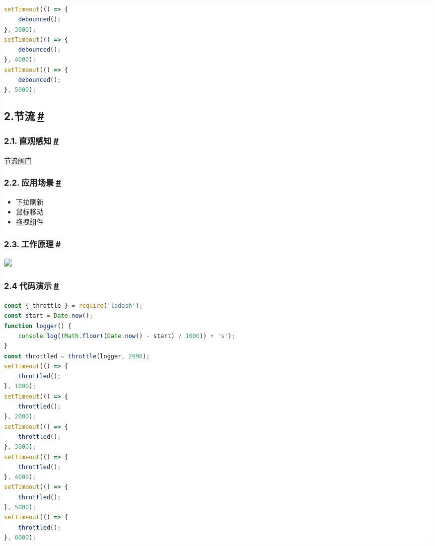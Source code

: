 ```js
setTimeout(() => {
    debounced();
}, 3000);
setTimeout(() => {
    debounced();
}, 4000);
setTimeout(() => {
    debounced();
}, 5000);
```

## 2.节流 [#](#t62节流)

### 2.1. 直观感知 [#](#t721-直观感知)

[节流阀门](https://static.zhufengpeixun.com/jie_liu_fa_men_1642683062075.mp4)

### 2.2. 应用场景 [#](#t822-应用场景)

* 下拉刷新
* 鼠标移动
* 拖拽组件

### 2.3. 工作原理 [#](#t923-工作原理)

![](https://static.zhufengpeixun.com/jie_liu_han_shu_4_1642728967332.jpg)

### 2.4 代码演示 [#](#t1024-代码演示)

```js
const { throttle } = require('lodash');
const start = Date.now();
function logger() {
    console.log((Math.floor((Date.now() - start) / 1000)) + 's');
}
const throttled = throttle(logger, 2990);
setTimeout(() => {
    throttled();
}, 1000);
setTimeout(() => {
    throttled();
}, 2000);
setTimeout(() => {
    throttled();
}, 3000);
setTimeout(() => {
    throttled();
}, 4000);
setTimeout(() => {
    throttled();
}, 5000);
setTimeout(() => {
    throttled();
}, 6000);
```
